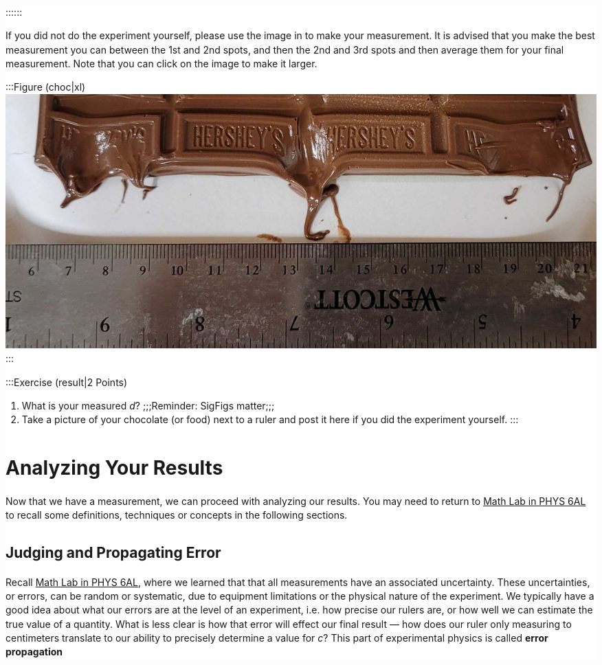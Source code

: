 



::::::

If you did not do the experiment yourself, please use the image in [](#Figure-choc) to make your measurement. It is advised that you make the best measurement you can between the 1st and 2nd spots, and then the 2nd and 3rd spots and then average them for your final measurement. Note that you can click on the image to make it larger.

:::Figure (choc|xl)
![](imgs/Refresher/meltedchocolate.jpg "This is the image of my chocolate bar after microwaving it for about 15 seconds. The result is quite messy, and hard to judge exactly where the melted parts start and end. That is OK. Do your best to measure the distance between the melted regions and make a note of your your uncertainty in the measurement. What is the smallest possible seperation you think you could measure? The largest?")
:::



:::Exercise (result|2 Points)
1. What is your measured $d$? ;;;Reminder: SigFigs matter;;;
2. Take a picture of your chocolate (or food) next to a ruler and post it here if you did the experiment yourself.
:::
# Analyzing Your Results

Now that we have a measurement, we can proceed with analyzing our results. You may need to return to [Math Lab in PHYS 6AL](../AL/index.html?linkfile=lab0) to recall some definitions, techniques or concepts in the following sections.


## Judging and Propagating Error

Recall [Math Lab in PHYS 6AL](../AL/index.html?linkfile=lab0), where we learned that that all measurements have an associated uncertainty. These uncertainties, or errors, can be random or systematic, due to equipment limitations or the physical nature of the experiment. We typically have a good idea about what our errors are at the level of an experiment, i.e. how precise our rulers are, or how well we can estimate the true value of a quantity. What is less clear is how that error will effect our final result —  how does our ruler only measuring to centimeters translate to our ability to precisely determine a value for $c$? This part of experimental physics is called **error propagation**
